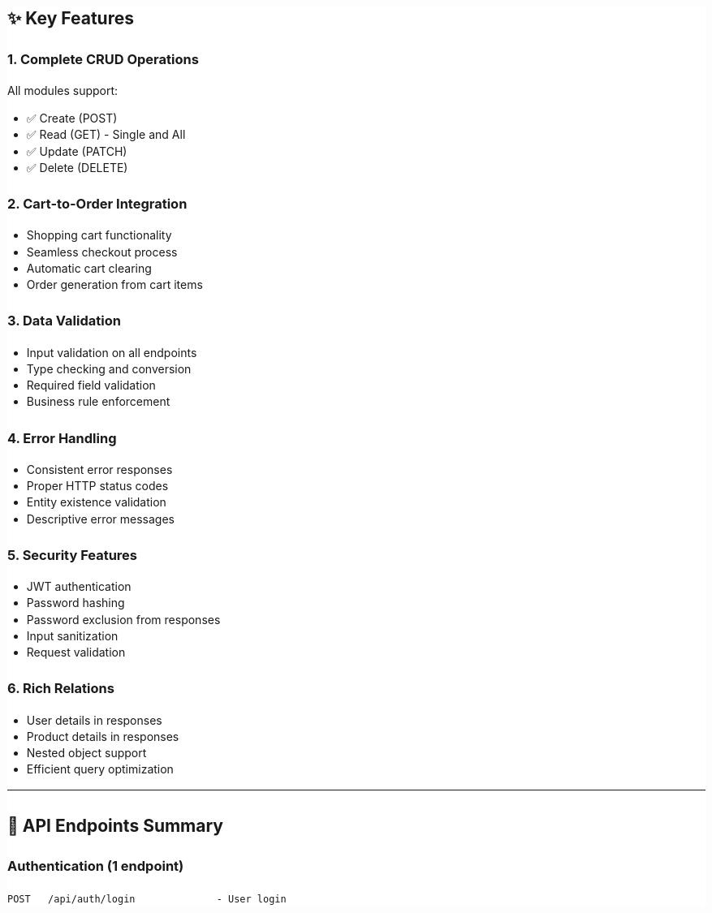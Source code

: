 
## ✨ Key Features

### 1. Complete CRUD Operations
All modules support:
- ✅ Create (POST)
- ✅ Read (GET) - Single and All
- ✅ Update (PATCH)
- ✅ Delete (DELETE)

### 2. Cart-to-Order Integration
- Shopping cart functionality
- Seamless checkout process
- Automatic cart clearing
- Order generation from cart items

### 3. Data Validation
- Input validation on all endpoints
- Type checking and conversion
- Required field validation
- Business rule enforcement

### 4. Error Handling
- Consistent error responses
- Proper HTTP status codes
- Entity existence validation
- Descriptive error messages

### 5. Security Features
- JWT authentication
- Password hashing
- Password exclusion from responses
- Input sanitization
- Request validation

### 6. Rich Relations
- User details in responses
- Product details in responses
- Nested object support
- Efficient query optimization

---

## 📝 API Endpoints Summary

### Authentication (1 endpoint)
```
POST   /api/auth/login              - User login
```
